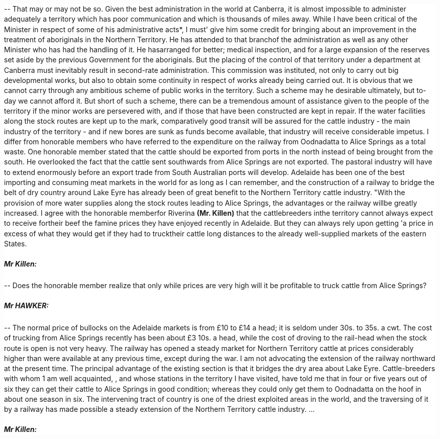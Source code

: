 -- That may or may not be so. Given the best administration in the world at Canberra, it is almost impossible to administer adequately  a  territory which has poor communication and which is thousands of miles away. While I have been critical of the Minister in respect of some of his administrative acts*, I must' give him some credit for  bringing about an improvement in the treatment of aboriginals in the Northern Territory. He has attended to that branchof the administration as well as any other Minister who has had the handling of it. He hasarranged for better; medical inspection, and for a large expansion of the reserves set aside by the previous Government for the aboriginals. But the placing of the control of that territory under a department at Canberra must inevitably result in second-rate administration. This commission was instituted, not only to carry out big developmental works, but also to obtain some continuity in respect of works already being carried out. It is obvious that we cannot carry through any ambitious scheme of public works in the territory. Such a scheme may he desirable ultimately, but to-day we cannot afford it. But short of such a scheme, there can be a tremendous amount of assistance given to the people of the territory if the minor works are persevered with, and if those that have been constructed are kept in repair. If the water facilities along the stock routes are kept up to the mark, comparatively good transit will be assured for the cattle industry - the main industry of the territory - and if new bores are sunk as funds become available, that industry will receive considerable impetus. I differ from honorable members who have referred to the expenditure on the railway from Oodnadatta to Alice Springs as a total waste. One honorable member stated that the cattle should be exported from ports in the north instead of being brought from the south. He overlooked the fact that the cattle sent southwards from Alice Springs are not exported. The pastoral industry will have to extend enormously before an export trade from South Australian ports will develop. Adelaide has been one of the best importing and consuming meat markets in the world for as long as I can remember, and the construction of a railway to bridge the belt of dry country around Lake Eyre has already been of great benefit to the Northern Territory cattle industry. "With the provision of more water supplies along the stock routes leading to Alice Springs, the advantages or the railway willbe greatly increased. I agree with the honorable memberfor Riverina  **(Mr. Killen)**  that the cattlebreeders inthe territory cannot always expect to receive fortheir beef the famine prices they have enjoyed recently in Adelaide. But they can always rely upon getting 'a price in excess of what they would get if they had to trucktheir cattle long distances to the already well-supplied markets of the eastern States. 

##### Mr Killen:

-- Does the honorable member realize that only while prices are very high will it be profitable to truck cattle from Alice Springs? 

##### Mr HAWKER:

-- The normal price of bullocks on the Adelaide markets is from £10 to £14 a head; it is seldom under 30s. to 35s. a cwt. The cost of trucking from Alice Springs recently has been about £3 10s. a head, while the cost of droving to the rail-head when the stock route is open is not very heavy. The railway has opened a steady market for Northern Territory cattle at prices considerably higher than were available at any previous time, except during the war. I am not advocating the extension of the railway northward at the present time. The principal advantage of the existing section is that it bridges the dry area about Lake Eyre. Cattle-breeders with whom 1 am well acquainted, , and whose stations in the territory I have visited, have told me that in four or five years out of six they can get their cattle to Alice Springs in good condition; whereas they could only get them to Oodnadatta on the hoof in about one season in six. The intervening tract of country is one of the driest exploited areas in the world, and the traversing of it by a railway has made possible a steady extension of the Northern Territory cattle industry. ... 

##### Mr Killen:
